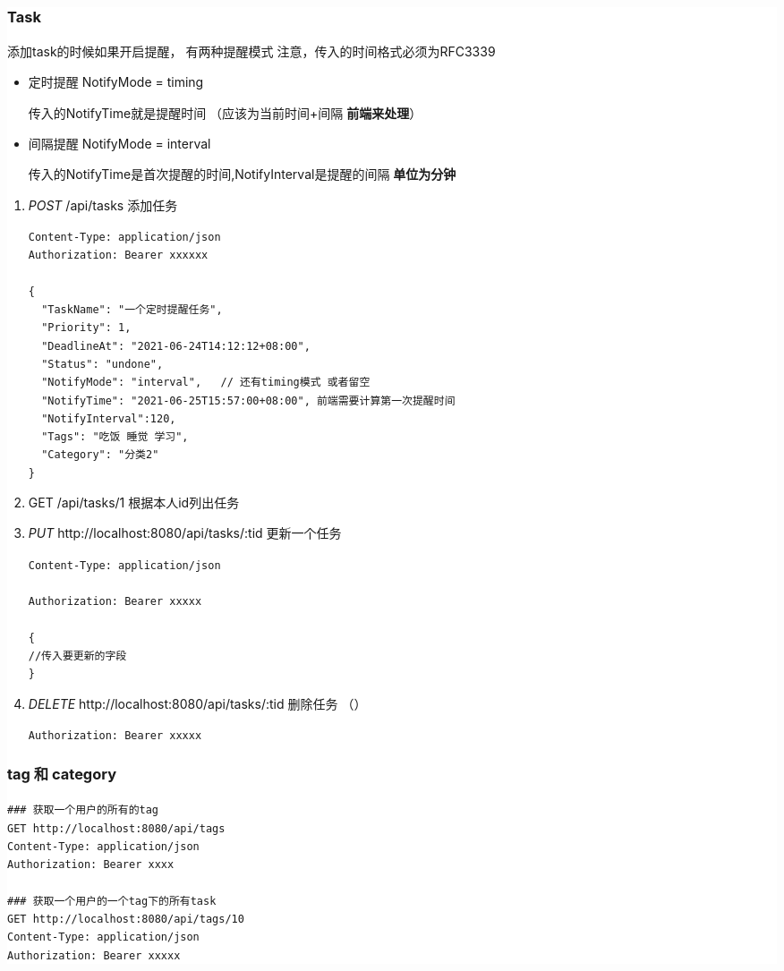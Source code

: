 ### Task

添加task的时候如果开启提醒， 有两种提醒模式 注意，传入的时间格式必须为RFC3339

- 定时提醒 NotifyMode = timing

  传入的NotifyTime就是提醒时间 （应该为当前时间+间隔 **前端来处理**）

- 间隔提醒 NotifyMode = interval

  传入的NotifyTime是首次提醒的时间,NotifyInterval是提醒的间隔  **单位为分钟**

1. *POST* /api/tasks 添加任务

   ```
   Content-Type: application/json
   Authorization: Bearer xxxxxx
   
   {
     "TaskName": "一个定时提醒任务",
     "Priority": 1,
     "DeadlineAt": "2021-06-24T14:12:12+08:00",
     "Status": "undone",
     "NotifyMode": "interval",   // 还有timing模式 或者留空
     "NotifyTime": "2021-06-25T15:57:00+08:00", 前端需要计算第一次提醒时间
     "NotifyInterval":120, 
     "Tags": "吃饭 睡觉 学习",
     "Category": "分类2"
   }
   ```

2. GET /api/tasks/1 根据本人id列出任务

3. *PUT* http://localhost:8080/api/tasks/:tid  更新一个任务

   ```
   Content-Type: application/json
   
   Authorization: Bearer xxxxx
   
   {
   //传入要更新的字段
   }
   ```

4. *DELETE* http://localhost:8080/api/tasks/:tid 删除任务 （）

   ```
   Authorization: Bearer xxxxx
   ```



### tag 和 category

```
### 获取一个用户的所有的tag
GET http://localhost:8080/api/tags
Content-Type: application/json
Authorization: Bearer xxxx

### 获取一个用户的一个tag下的所有task
GET http://localhost:8080/api/tags/10
Content-Type: application/json
Authorization: Bearer xxxxx
```
